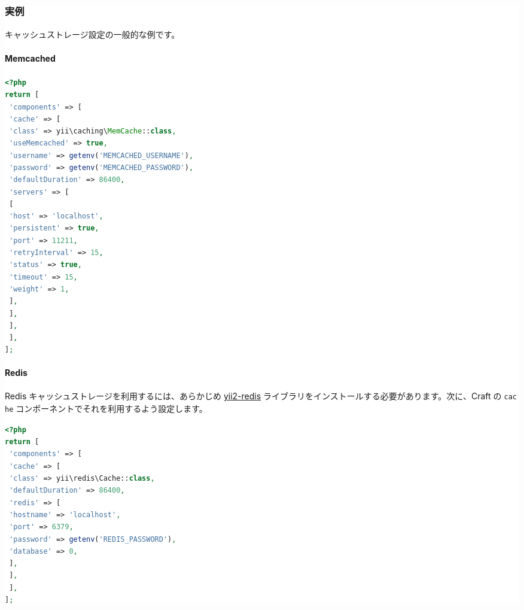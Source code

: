 ### 実例

キャッシュストレージ設定の一般的な例です。

#### Memcached

```php
<?php
return [
 'components' => [
 'cache' => [
 'class' => yii\caching\MemCache::class,
 'useMemcached' => true,
 'username' => getenv('MEMCACHED_USERNAME'),
 'password' => getenv('MEMCACHED_PASSWORD'),
 'defaultDuration' => 86400,
 'servers' => [
 [
 'host' => 'localhost',
 'persistent' => true,
 'port' => 11211,
 'retryInterval' => 15,
 'status' => true,
 'timeout' => 15,
 'weight' => 1,
 ],
 ],
 ],
 ],
];
```

#### Redis

Redis キャッシュストレージを利用するには、あらかじめ [yii2-redis](https://github.com/yiisoft/yii2-redis) ライブラリをインストールする必要があります。次に、Craft の `cache` コンポーネントでそれを利用するよう設定します。

```php
<?php
return [
 'components' => [
 'cache' => [
 'class' => yii\redis\Cache::class,
 'defaultDuration' => 86400,
 'redis' => [
 'hostname' => 'localhost',
 'port' => 6379,
 'password' => getenv('REDIS_PASSWORD'),
 'database' => 0,
 ],
 ],
 ],
];
```
